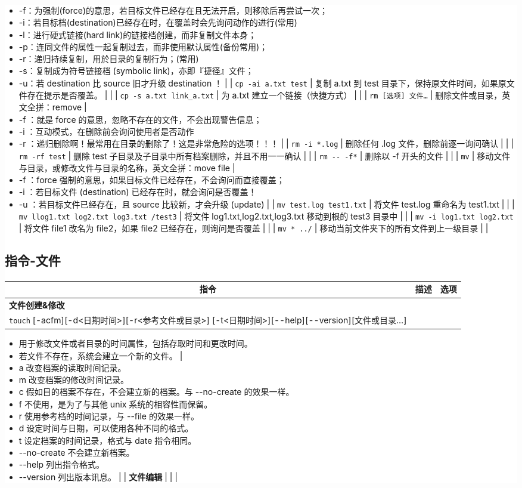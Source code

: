 - -f：为强制(force)的意思，若目标文件已经存在且无法开启，则移除后再尝试一次；
- -i：若目标档(destination)已经存在时，在覆盖时会先询问动作的进行(常用)
- -l：进行硬式链接(hard link)的链接档创建，而非复制文件本身；
- -p：连同文件的属性一起复制过去，而非使用默认属性(备份常用)；
- -r：递归持续复制，用於目录的复制行为；(常用)
- -s：复制成为符号链接档 (symbolic link)，亦即『捷径』文件；
- -u：若 destination 比 source 旧才升级 destination ！
  |
  | `cp -ai a.txt test` | 复制 a.txt 到 test 目录下，保持原文件时间，如果原文件存在提示是否覆盖。 | |
  | `cp -s a.txt link_a.txt` | 为 a.txt 建立一个链接（快捷方式） | |
  | `rm [选项] 文件…` | 删除文件或目录，英文全拼：remove |
- -f ：就是 force 的意思，忽略不存在的文件，不会出现警告信息；
- -i ：互动模式，在删除前会询问使用者是否动作
- -r ：递归删除啊！最常用在目录的删除了！这是非常危险的选项！！！
  |
  | `rm -i *.log` | 删除任何 .log 文件，删除前逐一询问确认 | |
  | `rm -rf test` | 删除 test 子目录及子目录中所有档案删除，并且不用一一确认 | |
  | `rm -- -f*` | 删除以 -f 开头的文件 | |
  | `mv` | 移动文件与目录，或修改文件与目录的名称，英文全拼：move file |
- -f ：force 强制的意思，如果目标文件已经存在，不会询问而直接覆盖；
- -i ：若目标文件 (destination) 已经存在时，就会询问是否覆盖！
- -u ：若目标文件已经存在，且 source 比较新，才会升级 (update)
  |
  | `mv test.log test1.txt` | 将文件 test.log 重命名为 test1.txt | |
  | `mv llog1.txt log2.txt log3.txt /test3` | 将文件 log1.txt,log2.txt,log3.txt 移动到根的 test3 目录中 | |
  | `mv -i log1.txt log2.txt` | 将文件 file1 改名为 file2，如果 file2 已经存在，则询问是否覆盖 | |
  | `mv * ../` | 移动当前文件夹下的所有文件到上一级目录 | |

## 指令-文件

| **指令**                                                                                         | **描述** | **选项** |
| ------------------------------------------------------------------------------------------------ | -------- | -------- |
| **文件创建&修改**                                                                                |          |          |
| `touch` [-acfm][-d<日期时间>][-r<参考文件或目录>] [-t<日期时间>][--help][--version][文件或目录…] |

- 用于修改文件或者目录的时间属性，包括存取时间和更改时间。
- 若文件不存在，系统会建立一个新的文件。
  |
- a 改变档案的读取时间记录。
- m 改变档案的修改时间记录。
- c 假如目的档案不存在，不会建立新的档案。与 --no-create 的效果一样。
- f 不使用，是为了与其他 unix 系统的相容性而保留。
- r 使用参考档的时间记录，与 --file 的效果一样。
- d 设定时间与日期，可以使用各种不同的格式。
- t 设定档案的时间记录，格式与 date 指令相同。
- --no-create 不会建立新档案。
- --help 列出指令格式。
- --version 列出版本讯息。
  |
  | **文件编辑** | | |